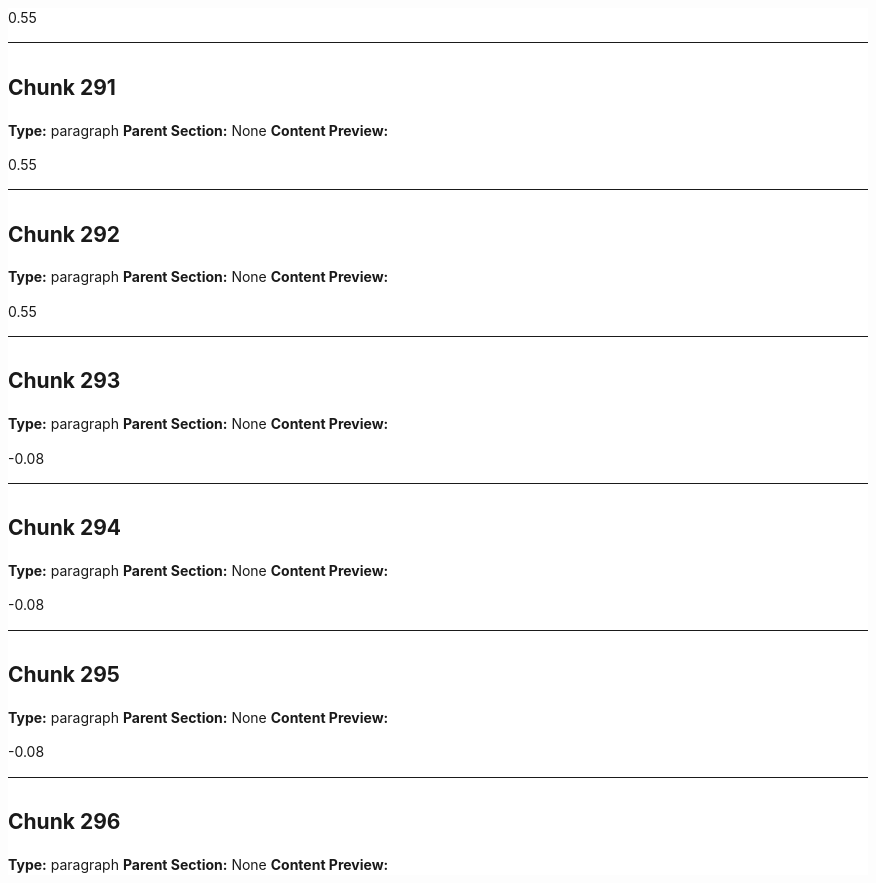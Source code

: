 0.55

---

## Chunk 291
**Type:** paragraph
**Parent Section:** None
**Content Preview:**

0.55

---

## Chunk 292
**Type:** paragraph
**Parent Section:** None
**Content Preview:**

0.55

---

## Chunk 293
**Type:** paragraph
**Parent Section:** None
**Content Preview:**

-0.08

---

## Chunk 294
**Type:** paragraph
**Parent Section:** None
**Content Preview:**

-0.08

---

## Chunk 295
**Type:** paragraph
**Parent Section:** None
**Content Preview:**

-0.08

---

## Chunk 296
**Type:** paragraph
**Parent Section:** None
**Content Preview:**
